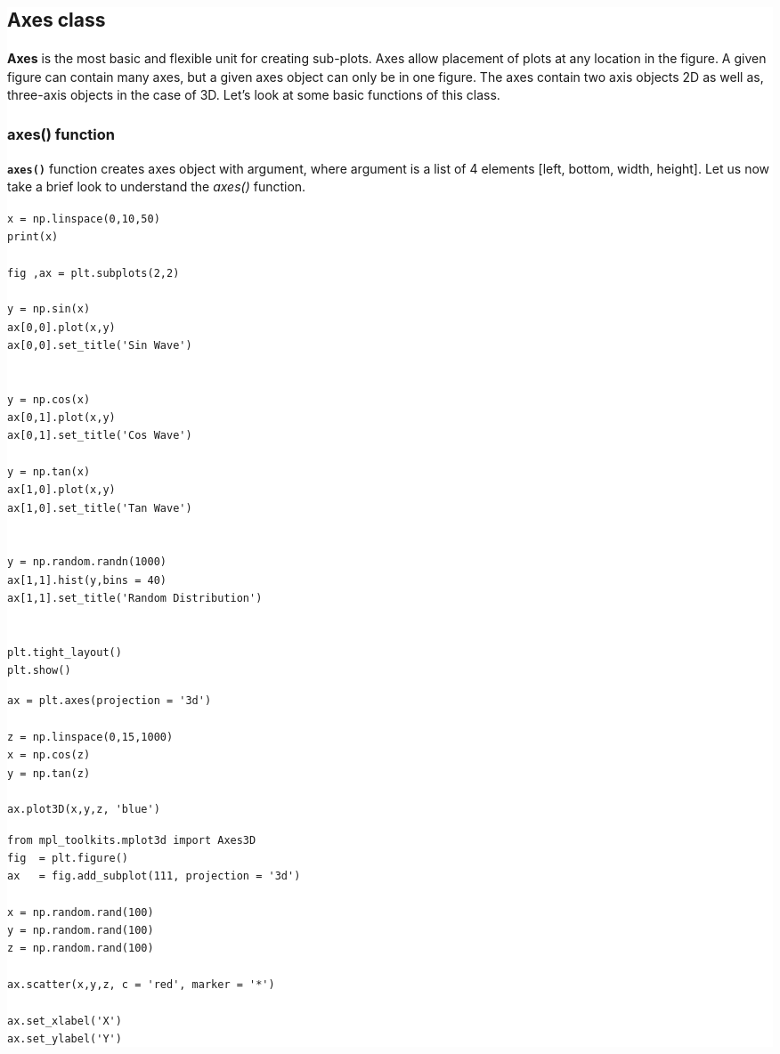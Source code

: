 
## Axes class

**Axes** is the most basic and flexible unit for creating sub-plots. Axes allow placement of plots at any location in the figure. A given figure can contain many axes, but a given axes object can only be in one figure. The axes contain two axis objects 2D as well as, three-axis objects in the case of 3D. Let’s look at some basic functions of this class.

### axes() function

**`axes()`** function creates axes object with argument, where argument is a list of 4 elements [left, bottom, width, height]. Let us now take a brief look to understand the *axes()* function.

```
x = np.linspace(0,10,50)
print(x)

fig ,ax = plt.subplots(2,2)

y = np.sin(x)
ax[0,0].plot(x,y)
ax[0,0].set_title('Sin Wave')


y = np.cos(x)
ax[0,1].plot(x,y)
ax[0,1].set_title('Cos Wave')

y = np.tan(x)
ax[1,0].plot(x,y)
ax[1,0].set_title('Tan Wave')


y = np.random.randn(1000)
ax[1,1].hist(y,bins = 40)
ax[1,1].set_title('Random Distribution')


plt.tight_layout()
plt.show()
```


```
ax = plt.axes(projection = '3d')

z = np.linspace(0,15,1000)
x = np.cos(z)
y = np.tan(z)

ax.plot3D(x,y,z, 'blue')
```

```
from mpl_toolkits.mplot3d import Axes3D
fig  = plt.figure()
ax   = fig.add_subplot(111, projection = '3d')

x = np.random.rand(100)
y = np.random.rand(100)
z = np.random.rand(100)

ax.scatter(x,y,z, c = 'red', marker = '*')

ax.set_xlabel('X')
ax.set_ylabel('Y')
```